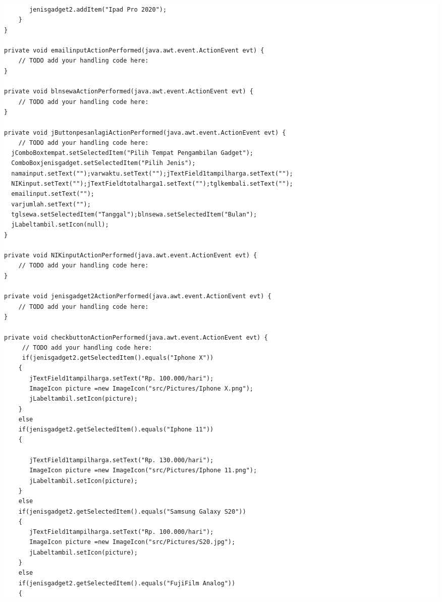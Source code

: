            jenisgadget2.addItem("Ipad Pro 2020");
        } 
    }                                                   

    private void emailinputActionPerformed(java.awt.event.ActionEvent evt) {                                           
        // TODO add your handling code here:
    }                                          

    private void blnsewaActionPerformed(java.awt.event.ActionEvent evt) {                                        
        // TODO add your handling code here:
    }                                       

    private void jButtonpesanlagiActionPerformed(java.awt.event.ActionEvent evt) {                                                 
        // TODO add your handling code here:
      jComboBoxtempat.setSelectedItem("Pilih Tempat Pengambilan Gadget");
      ComboBoxjenisgadget.setSelectedItem("Pilih Jenis");
      namainput.setText("");varwaktu.setText("");jTextField1tampilharga.setText("");
      NIKinput.setText("");jTextFieldtotalharga1.setText("");tglkembali.setText("");
      emailinput.setText("");
      varjumlah.setText("");
      tglsewa.setSelectedItem("Tanggal");blnsewa.setSelectedItem("Bulan");
      jLabeltambil.setIcon(null);
    }                                                

    private void NIKinputActionPerformed(java.awt.event.ActionEvent evt) {                                         
        // TODO add your handling code here:
    }                                        

    private void jenisgadget2ActionPerformed(java.awt.event.ActionEvent evt) {                                             
        // TODO add your handling code here:
    }                                            

    private void checkbuttonActionPerformed(java.awt.event.ActionEvent evt) {                                            
         // TODO add your handling code here:
         if(jenisgadget2.getSelectedItem().equals("Iphone X"))
        {
           jTextField1tampilharga.setText("Rp. 100.000/hari");
           ImageIcon picture =new ImageIcon("src/Pictures/Iphone X.png");
           jLabeltambil.setIcon(picture);
        }
        else
        if(jenisgadget2.getSelectedItem().equals("Iphone 11"))
        {
           
           jTextField1tampilharga.setText("Rp. 130.000/hari");
           ImageIcon picture =new ImageIcon("src/Pictures/Iphone 11.png");
           jLabeltambil.setIcon(picture);
        }
        else
        if(jenisgadget2.getSelectedItem().equals("Samsung Galaxy S20"))
        {
           jTextField1tampilharga.setText("Rp. 100.000/hari");
           ImageIcon picture =new ImageIcon("src/Pictures/S20.jpg");
           jLabeltambil.setIcon(picture);
        }
        else
        if(jenisgadget2.getSelectedItem().equals("FujiFilm Analog"))
        {
           
